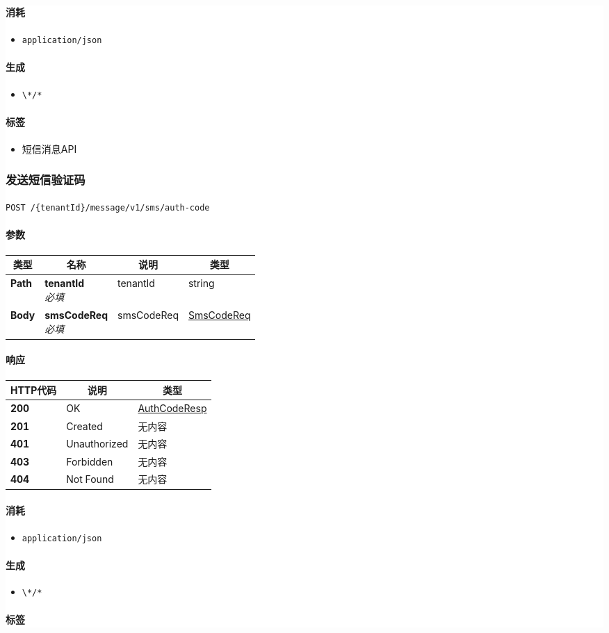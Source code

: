 
#### 消耗

* `application/json`


#### 生成

* `\*/*`


#### 标签

* 短信消息API


<a name="sendauthcodeusingpost_1"></a>
### 发送短信验证码
```
POST /{tenantId}/message/v1/sms/auth-code
```


#### 参数

|类型|名称|说明|类型|
|---|---|---|---|
|**Path**|**tenantId**  <br>*必填*|tenantId|string|
|**Body**|**smsCodeReq**  <br>*必填*|smsCodeReq|[SmsCodeReq](#smscodereq)|


#### 响应

|HTTP代码|说明|类型|
|---|---|---|
|**200**|OK|[AuthCodeResp](#authcoderesp)|
|**201**|Created|无内容|
|**401**|Unauthorized|无内容|
|**403**|Forbidden|无内容|
|**404**|Not Found|无内容|


#### 消耗

* `application/json`


#### 生成

* `\*/*`


#### 标签
